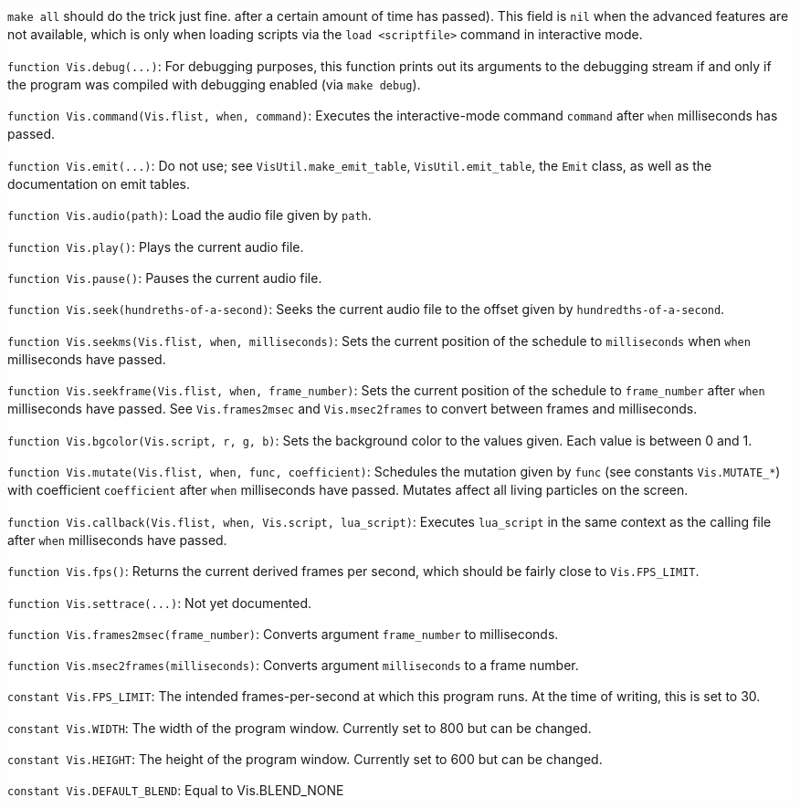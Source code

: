 ```make all``` should do the trick just fine.
after a certain amount of time has passed). This field is ```nil``` when the
advanced features are not available, which is only when loading scripts via
the ```load <scriptfile>``` command in interactive mode.

```function Vis.debug(...)```: For debugging purposes, this function prints
out its arguments to the debugging stream if and only if the program was
compiled with debugging enabled (via ```make debug```).

```function Vis.command(Vis.flist, when, command)```: Executes the
interactive-mode command ```command``` after ```when``` milliseconds has
passed.

```function Vis.emit(...)```: Do not use; see ```VisUtil.make_emit_table```,
```VisUtil.emit_table```, the ```Emit``` class, as well as the documentation
on emit tables.

```function Vis.audio(path)```: Load the audio file given by ```path```.

```function Vis.play()```: Plays the current audio file.

```function Vis.pause()```: Pauses the current audio file.

```function Vis.seek(hundreths-of-a-second)```: Seeks the current audio file
to the offset given by ```hundredths-of-a-second```.

```function Vis.seekms(Vis.flist, when, milliseconds)```: Sets the current
position of the schedule to ```milliseconds``` when ```when``` milliseconds
have passed.

```function Vis.seekframe(Vis.flist, when, frame_number)```: Sets the current
position of the schedule to ```frame_number``` after ```when``` milliseconds
have passed. See ```Vis.frames2msec``` and ```Vis.msec2frames``` to convert
between frames and milliseconds.

```function Vis.bgcolor(Vis.script, r, g, b)```: Sets the background color to
the values given. Each value is between 0 and 1.

```function Vis.mutate(Vis.flist, when, func, coefficient)```: Schedules the
mutation given by ```func``` (see constants ```Vis.MUTATE_*```) with
coefficient ```coefficient``` after ```when``` milliseconds have passed.
Mutates affect all living particles on the screen.

```function Vis.callback(Vis.flist, when, Vis.script, lua_script)```: Executes
```lua_script``` in the same context as the calling file after ```when```
milliseconds have passed.

```function Vis.fps()```: Returns the current derived frames per second, which
should be fairly close to ```Vis.FPS_LIMIT```.

```function Vis.settrace(...)```: Not yet documented.

```function Vis.frames2msec(frame_number)```: Converts argument
```frame_number``` to milliseconds.

```function Vis.msec2frames(milliseconds)```: Converts argument
```milliseconds``` to a frame number.

```constant Vis.FPS_LIMIT```: The intended frames-per-second at which this
program runs. At the time of writing, this is set to 30.

```constant Vis.WIDTH```: The width of the program window. Currently set to 800
but can be changed.

```constant Vis.HEIGHT```: The height of the program window. Currently set to
600 but can be changed.

```constant Vis.DEFAULT_BLEND```: Equal to Vis.BLEND_NONE

```